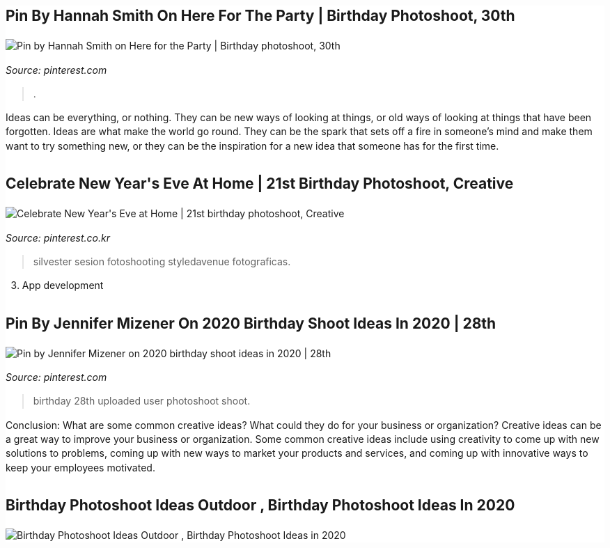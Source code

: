     
## Pin By Hannah Smith On Here For The Party | Birthday Photoshoot, 30th

<img loading=lazy src="https://i.pinimg.com/736x/a3/6b/37/a36b37d3568163c67b6aa5aca22e512d.jpg" onerror="this.onerror=null;this.src='https://tse4.mm.bing.net/th?id=OIP.weHGZ3rsgx0y5vmyp3V6rQHaLH&amp;pid=15.1';" alt="Pin by Hannah Smith on Here for the Party | Birthday photoshoot, 30th">

_Source: pinterest.com_

>. 

	

Ideas can be everything, or nothing. They can be new ways of looking at things, or old ways of looking at things that have been forgotten. Ideas are what make the world go round. They can be the spark that sets off a fire in someone’s mind and make them want to try something new, or they can be the inspiration for a new idea that someone has for the first time.

    
## Celebrate New Year&#039;s Eve At Home | 21st Birthday Photoshoot, Creative

<img loading=lazy src="https://i.pinimg.com/originals/ea/b2/ad/eab2ad3190465feaf5c15ef7f5cb313d.jpg" onerror="this.onerror=null;this.src='https://tse4.mm.bing.net/th?id=OIP.S15B-96nxcy57OhIrtM6pAHaLG&amp;pid=15.1';" alt="Celebrate New Year&#039;s Eve at Home | 21st birthday photoshoot, Creative">

_Source: pinterest.co.kr_

>silvester sesion fotoshooting styledavenue fotograficas. 

	

3. App development 

    
## Pin By Jennifer Mizener On 2020 Birthday Shoot Ideas In 2020 | 28th

<img loading=lazy src="https://i.pinimg.com/736x/c7/5d/6a/c75d6ac8a3e3dcfe0925abff2b054abb.jpg" onerror="this.onerror=null;this.src='https://tse3.mm.bing.net/th?id=OIP.754KW8XYHtfK5rpD09MOuQHaIB&amp;pid=15.1';" alt="Pin by Jennifer Mizener on 2020 birthday shoot ideas in 2020 | 28th">

_Source: pinterest.com_

>birthday 28th uploaded user photoshoot shoot. 

	

Conclusion: What are some common creative ideas? What could they do for your business or organization?
Creative ideas can be a great way to improve your business or organization. Some common creative ideas include using creativity to come up with new solutions to problems, coming up with new ways to market your products and services, and coming up with innovative ways to keep your employees motivated.

    
## Birthday Photoshoot Ideas Outdoor , Birthday Photoshoot Ideas In 2020

<img loading=lazy src="https://i.pinimg.com/originals/77/7d/1b/777d1b4d020b7a6360f2656700dc2a02.jpg" onerror="this.onerror=null;this.src='https://tse1.mm.bing.net/th?id=OIP.74Fks2ODAJ_p3cG4Nceu1wHaLG&amp;pid=15.1';" alt="Birthday Photoshoot Ideas Outdoor , Birthday Photoshoot Ideas in 2020">
